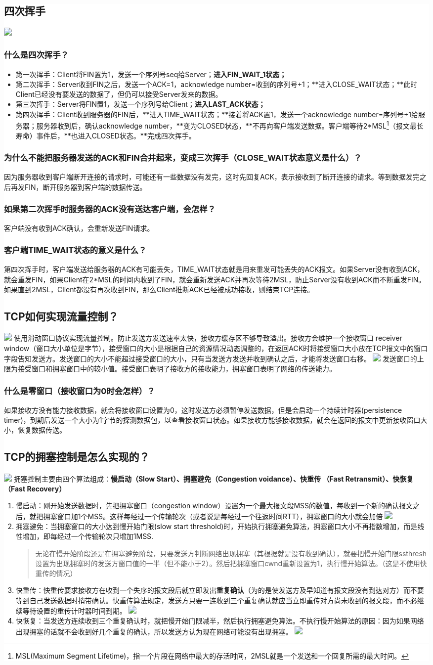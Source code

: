 四次挥手
---
![](/images/四次挥手.png)
### 什么是四次挥手？
* 第一次挥手：Client将FIN置为1，发送一个序列号seq给Server；**进入FIN_WAIT_1状态；**
* 第二次挥手：Server收到FIN之后，发送一个ACK=1，acknowledge number=收到的序列号+1；**进入CLOSE_WAIT状态；**此时Client已经没有要发送的数据了，但仍可以接受Server发来的数据。
* 第三次挥手：Server将FIN置1，发送一个序列号给Client；**进入LAST_ACK状态；**
* 第四次挥手：Client收到服务器的FIN后，**进入TIME_WAIT状态；**接着将ACK置1，发送一个acknowledge number=序列号+1给服务器；服务器收到后，确认acknowledge number，**变为CLOSED状态，**不再向客户端发送数据。客户端等待2\*MSL[^1]（报文最长寿命）事件后，**也进入CLOSED状态。**完成四次挥手。

### 为什么不能把服务器发送的ACK和FIN合并起来，变成三次挥手（CLOSE_WAIT状态意义是什么）？
因为服务器收到客户端断开连接的请求时，可能还有一些数据没有发完，这时先回复ACK，表示接收到了断开连接的请求。等到数据发完之后再发FIN，断开服务器到客户端的数据传送。

### 如果第二次挥手时服务器的ACK没有送达客户端，会怎样？
客户端没有收到ACK确认，会重新发送FIN请求。

### 客户端TIME_WAIT状态的意义是什么？
第四次挥手时，客户端发送给服务器的ACK有可能丢失，TIME_WAIT状态就是用来重发可能丢失的ACK报文。如果Server没有收到ACK，就会重发FIN，如果Client在2*MSL的时间内收到了FIN，就会重新发送ACK并再次等待2MSL，防止Server没有收到ACK而不断重发FIN。如果直到2MSL，Client都没有再次收到FIN，那么Client推断ACK已经被成功接收，则结束TCP连接。
[^1]: MSL(Maximum Segment Lifetime)，指一个片段在网络中最大的存活时间，2MSL就是一个发送和一个回复所需的最大时间。

TCP如何实现流量控制？
---
![](/images/TCP窗口字段1.png)
使用滑动窗口协议实现流量控制。防止发送方发送速率太快，接收方缓存区不够导致溢出。接收方会维护一个接收窗口 receiver window（窗口大小单位是字节），接受窗口的大小是根据自己的资源情况动态调整的，在返回ACK时将接受窗口大小放在TCP报文中的窗口字段告知发送方。发送窗口的大小不能超过接受窗口的大小，只有当发送方发送并收到确认之后，才能将发送窗口右移。
![](/images/TCP窗口字段2.png)
发送窗口的上限为接受窗口和拥塞窗口中的较小值。接受窗口表明了接收方的接收能力，拥塞窗口表明了网络的传送能力。

### 什么是零窗口（接收窗口为0时会怎样）？
如果接收方没有能力接收数据，就会将接收窗口设置为0，这时发送方必须暂停发送数据，但是会启动一个持续计时器(persistence timer)，到期后发送一个大小为1字节的探测数据包，以查看接收窗口状态。如果接收方能够接收数据，就会在返回的报文中更新接收窗口大小，恢复数据传送。

TCP的拥塞控制是怎么实现的？
---
![](/images/TCP拥塞控制1.png)
拥塞控制主要由四个算法组成：**慢启动（Slow Start）、拥塞避免（Congestion voidance）、快重传 （Fast Retransmit）、快恢复（Fast Recovery）**
1. 慢启动：刚开始发送数据时，先把拥塞窗口（congestion window）设置为一个最大报文段MSS的数值，每收到一个新的确认报文之后，就把拥塞窗口加1个MSS。这样每经过一个传输轮次（或者说是每经过一个往返时间RTT），拥塞窗口的大小就会加倍
![](/images/TCP慢启动.png)
2. 拥塞避免：当拥塞窗口的大小达到慢开始门限(slow start threshold)时，开始执行拥塞避免算法，拥塞窗口大小不再指数增加，而是线性增加，即每经过一个传输轮次只增加1MSS.
    > 无论在慢开始阶段还是在拥塞避免阶段，只要发送方判断网络出现拥塞（其根据就是没有收到确认），就要把慢开始门限ssthresh设置为出现拥塞时的发送方窗口值的一半（但不能小于2）。然后把拥塞窗口cwnd重新设置为1，执行慢开始算法。（这是不使用快重传的情况）
3. 快重传：快重传要求接收方在收到一个失序的报文段后就立即发出**重复确认**（为的是使发送方及早知道有报文段没有到达对方）而不要等到自己发送数据时捎带确认。快重传算法规定，发送方只要一连收到三个重复确认就应当立即重传对方尚未收到的报文段，而不必继续等待设置的重传计时器时间到期。
![](TCP快重传.png)
4. 快恢复：当发送方连续收到三个重复确认时，就把慢开始门限减半，然后执行拥塞避免算法。不执行慢开始算法的原因：因为如果网络出现拥塞的话就不会收到好几个重复的确认，所以发送方认为现在网络可能没有出现拥塞。
![](TCP快恢复.png)
